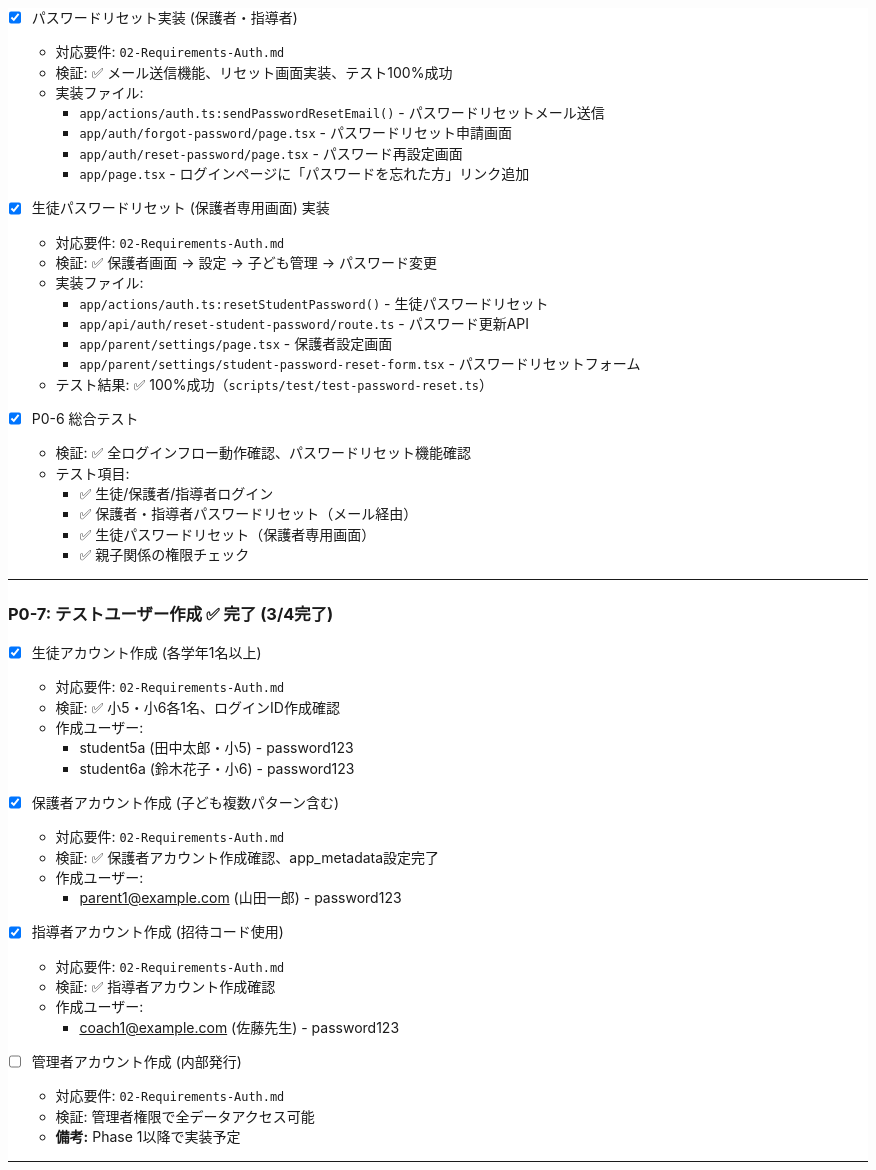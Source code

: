 - [x] パスワードリセット実装 (保護者・指導者)
  - 対応要件: `02-Requirements-Auth.md`
  - 検証: ✅ メール送信機能、リセット画面実装、テスト100%成功
  - 実装ファイル:
    - `app/actions/auth.ts:sendPasswordResetEmail()` - パスワードリセットメール送信
    - `app/auth/forgot-password/page.tsx` - パスワードリセット申請画面
    - `app/auth/reset-password/page.tsx` - パスワード再設定画面
    - `app/page.tsx` - ログインページに「パスワードを忘れた方」リンク追加

- [x] 生徒パスワードリセット (保護者専用画面) 実装
  - 対応要件: `02-Requirements-Auth.md`
  - 検証: ✅ 保護者画面 → 設定 → 子ども管理 → パスワード変更
  - 実装ファイル:
    - `app/actions/auth.ts:resetStudentPassword()` - 生徒パスワードリセット
    - `app/api/auth/reset-student-password/route.ts` - パスワード更新API
    - `app/parent/settings/page.tsx` - 保護者設定画面
    - `app/parent/settings/student-password-reset-form.tsx` - パスワードリセットフォーム
  - テスト結果: ✅ 100%成功（`scripts/test/test-password-reset.ts`）

- [x] P0-6 総合テスト
  - 検証: ✅ 全ログインフロー動作確認、パスワードリセット機能確認
  - テスト項目:
    - ✅ 生徒/保護者/指導者ログイン
    - ✅ 保護者・指導者パスワードリセット（メール経由）
    - ✅ 生徒パスワードリセット（保護者専用画面）
    - ✅ 親子関係の権限チェック

---

### P0-7: テストユーザー作成 ✅ 完了 (3/4完了)

- [x] 生徒アカウント作成 (各学年1名以上)
  - 対応要件: `02-Requirements-Auth.md`
  - 検証: ✅ 小5・小6各1名、ログインID作成確認
  - 作成ユーザー:
    - student5a (田中太郎・小5) - password123
    - student6a (鈴木花子・小6) - password123

- [x] 保護者アカウント作成 (子ども複数パターン含む)
  - 対応要件: `02-Requirements-Auth.md`
  - 検証: ✅ 保護者アカウント作成確認、app_metadata設定完了
  - 作成ユーザー:
    - parent1@example.com (山田一郎) - password123

- [x] 指導者アカウント作成 (招待コード使用)
  - 対応要件: `02-Requirements-Auth.md`
  - 検証: ✅ 指導者アカウント作成確認
  - 作成ユーザー:
    - coach1@example.com (佐藤先生) - password123

- [ ] 管理者アカウント作成 (内部発行)
  - 対応要件: `02-Requirements-Auth.md`
  - 検証: 管理者権限で全データアクセス可能
  - **備考:** Phase 1以降で実装予定

---